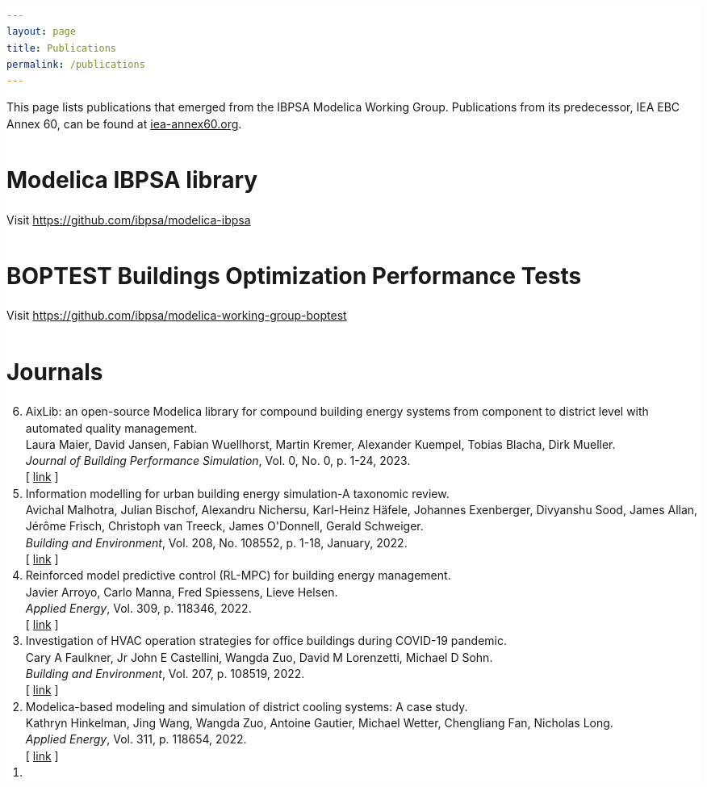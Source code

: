 ```yaml
---
layout: page
title: Publications
permalink: /publications
---
```


<p>
This page lists publications that emerged from the IBPSA Modelica Working Group.
Publications from its predecessor, IEA EBC Annex 60, can be found at
<a href="http://www.iea-annex60.org/pubs.html">iea-annex60.org</a>.
</p>
<h1>Modelica IBPSA library</h1>
<p>
Visit
<a href="https://github.com/ibpsa/modelica-ibpsa">https://github.com/ibpsa/modelica-ibpsa</a>
</p>
<h1>BOPTEST Buildings Optimization Performance Tests</h1>
<p>
Visit
<a href="https://github.com/ibpsa/modelica-working-group-boptest">https://github.com/ibpsa/modelica-working-group-boptest</a>
</p>


<h1>Journals</h1>
<ol reversed>
<li>
<span class="title">AixLib: an open-source Modelica library for compound building energy systems from component to district level with automated quality management</span>.<br><span class="author">Laura Maier, David Jansen, Fabian Wuellhorst, Martin Kremer, Alexander Kuempel, Tobias Blacha, Dirk Mueller</span>.<br><i>Journal of Building Performance Simulation</i>, Vol. 0, No. 0, p. 1-24, <span class="year">2023</span>.<br>[ <a href="https://doi.org/10.1080/19401493.2023.2250521">link</a> ]
</li>
<li>
<span class="title">Information modelling for urban building energy simulation-A taxonomic review</span>.<br><span class="author">Avichal Malhotra, Julian Bischof, Alexandru Nichersu, Karl-Heinz H&auml;fele, Johannes Exenberger, Divyanshu Sood, James Allan, J&eacute;r&ocirc;me Frisch, Christoph van Treeck, James O'Donnell, Gerald Schweiger</span>.<br><i>Building and Environment</i>, Vol. 208, No. 108552, p. 1-18, <span class="month">January</span>, <span class="year">2022</span>.<br>[ <a href="https://www.sciencedirect.com/science/article/pii/S0360132321009422">link</a> ]
</li>
<li>
<span class="title">Reinforced model predictive control (RL-MPC) for building energy management</span>.<br><span class="author">Javier Arroyo, Carlo Manna, Fred Spiessens, Lieve Helsen</span>.<br><i>Applied Energy</i>, Vol. 309, p. 118346, <span class="year">2022</span>.<br>[ <a href="https://www.sciencedirect.com/science/article/pii/S0306261921015932">link</a> ]
</li>
<li>
<span class="title">Investigation of HVAC operation strategies for office buildings during COVID-19 pandemic</span>.<br><span class="author">Cary A Faulkner, Jr John E Castellini, Wangda Zuo, David M Lorenzetti, Michael D Sohn</span>.<br><i>Building and Environment</i>, Vol. 207, p. 108519, <span class="year">2022</span>.<br>[ <a href="http://dx.doi.org/10.1016/j.buildenv.2021.108519">link</a> ]
</li>
<li>
<span class="title">Modelica-based modeling and simulation of district cooling systems: A case study</span>.<br><span class="author">Kathryn Hinkelman, Jing Wang, Wangda Zuo, Antoine Gautier, Michael Wetter, Chengliang Fan, Nicholas Long</span>.<br><i>Applied Energy</i>, Vol. 311, p. 118654, <span class="year">2022</span>.<br>[ <a href="https://www.sciencedirect.com/science/article/pii/S0306261922001210">link</a> ]
</li>
<li>